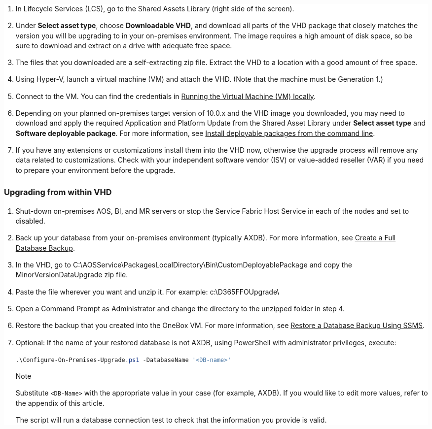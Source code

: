 1.  In Lifecycle Services (LCS), go to the Shared Assets Library (right side of the screen).

2.  Under **Select asset type**, choose **Downloadable VHD**, and download all parts of the VHD package that closely matches the version you will be upgrading to in your on-premises environment. The image requires a high amount of disk space, so be sure to download and extract on a drive with adequate free space. 

3.  The files that you downloaded are a self-extracting zip file. Extract the VHD to a location with a good amount of free space.

4.  Using Hyper-V, launch a virtual machine (VM) and attach the VHD. (Note that the machine must be Generation 1.)

5.  Connect to the VM. You can find the credentials in [Running the Virtual Machine (VM) locally](../dev-tools/access-instances.md#running-the-virtual-machine-locally).

6.  Depending on your planned on-premises target version of 10.0.x and the VHD image you downloaded, you may need to download and apply the required Application and Platform Update from the Shared Asset Library under **Select asset type** and **Software deployable package**. For more information, see [Install deployable packages from the command line](../deployment/install-deployable-package.md).

7.  If you have any extensions or customizations install them into the VHD now, otherwise the upgrade process will remove any data related to customizations. Check with your independent software vendor (ISV) or value-added reseller (VAR) if you need to prepare your environment before the upgrade.

### Upgrading from within VHD

1.  Shut-down on-premises AOS, BI, and MR servers or stop the Service Fabric Host Service in each of the nodes and set to disabled.

2.  Back up your database from your on-premises environment (typically AXDB). For more information, see [Create a Full Database Backup](/sql/relational-databases/backup-restore/create-a-full-database-backup-sql-server).

3.  In the VHD, go to C:\\AOSService\\PackagesLocalDirectory\\Bin\\CustomDeployablePackage and copy the MinorVersionDataUpgrade zip file.

4.  Paste the file wherever you want and unzip it. For example: c:\\D365FFOUpgrade\\

5.  Open a Command Prompt as Administrator and change the directory to the unzipped folder in step 4.

6.  Restore the backup that you created into the OneBox VM. For more information, see [Restore a Database Backup Using SSMS](/sql/relational-databases/backup-restore/restore-a-database-backup-using-ssms).

7.  Optional: If the name of your restored database is not AXDB, using PowerShell with administrator privileges, execute:
    
    ```powershell
    .\Configure-On-Premises-Upgrade.ps1 -DatabaseName '<DB-name>'
    ```
    > [!NOTE] 
    > Substitute `<DB-Name>` with the appropriate value in your case (for example, AXDB). If you would like to edit more values, refer to the appendix of this article.

    The script will run a database connection test to check that the information you provide is valid.
